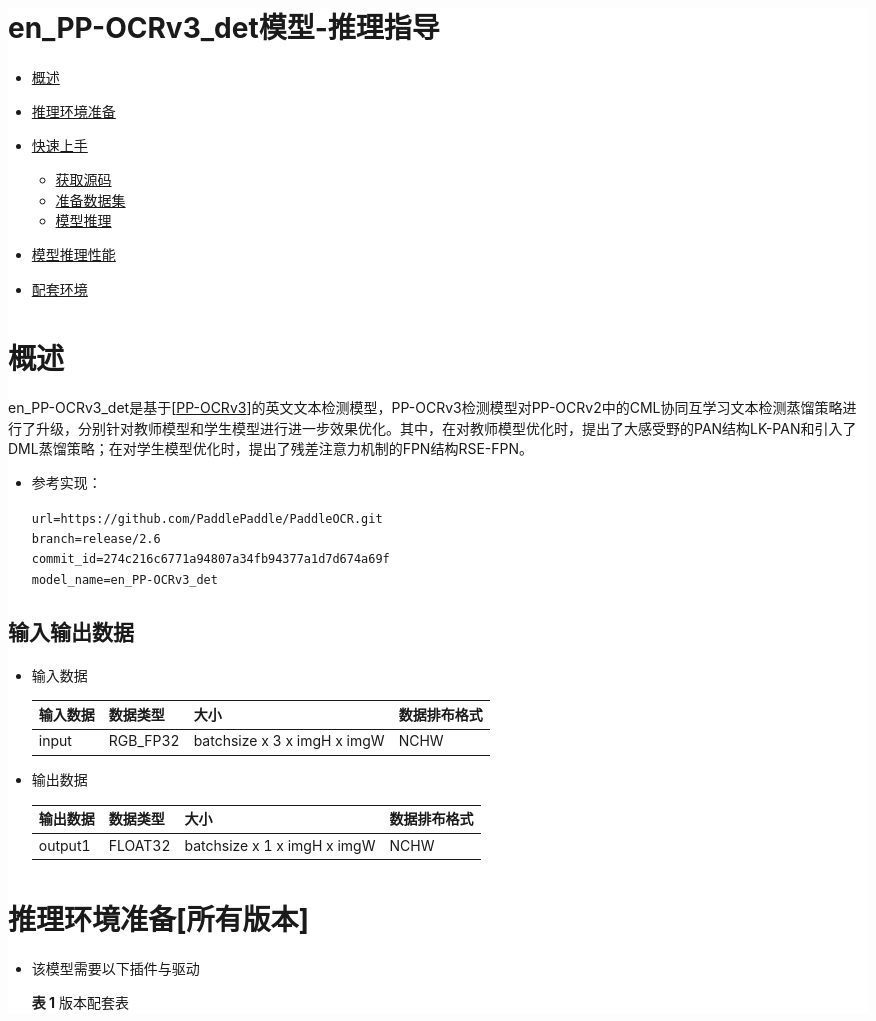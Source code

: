 # en_PP-OCRv3_det模型-推理指导


- [概述](#ZH-CN_TOPIC_0000001172161501)

- [推理环境准备](#ZH-CN_TOPIC_0000001126281702)

- [快速上手](#ZH-CN_TOPIC_0000001126281700)

  - [获取源码](#section4622531142816)
  - [准备数据集](#section183221994411)
  - [模型推理](#section741711594517)

- [模型推理性能](#ZH-CN_TOPIC_0000001172201573)

- [配套环境](#ZH-CN_TOPIC_0000001126121892)


# 概述<a name="ZH-CN_TOPIC_0000001172161501"></a>

en_PP-OCRv3_det是基于[[PP-OCRv3](https://github.com/PaddlePaddle/PaddleOCR/blob/release/2.5/doc/doc_ch/PP-OCRv3_introduction.md)]的英文文本检测模型，PP-OCRv3检测模型对PP-OCRv2中的CML协同互学习文本检测蒸馏策略进行了升级，分别针对教师模型和学生模型进行进一步效果优化。其中，在对教师模型优化时，提出了大感受野的PAN结构LK-PAN和引入了DML蒸馏策略；在对学生模型优化时，提出了残差注意力机制的FPN结构RSE-FPN。

- 参考实现：

  ```
  url=https://github.com/PaddlePaddle/PaddleOCR.git
  branch=release/2.6
  commit_id=274c216c6771a94807a34fb94377a1d7d674a69f
  model_name=en_PP-OCRv3_det
  ```



## 输入输出数据<a name="section540883920406"></a>

- 输入数据

  | 输入数据 | 数据类型 | 大小                      | 数据排布格式 |
  | -------- | -------- | ------------------------- | ------------ |
  | input    | RGB_FP32 | batchsize x 3 x imgH x imgW | NCHW         |

- 输出数据

  | 输出数据 | 数据类型     | 大小 | 数据排布格式 |
  | -------- | -------- | -------- | ------------ |
  | output1  | FLOAT32 | batchsize x 1 x imgH x imgW  | NCHW           |


# 推理环境准备\[所有版本\]<a name="ZH-CN_TOPIC_0000001126281702"></a>

- 该模型需要以下插件与驱动

  **表 1**  版本配套表
